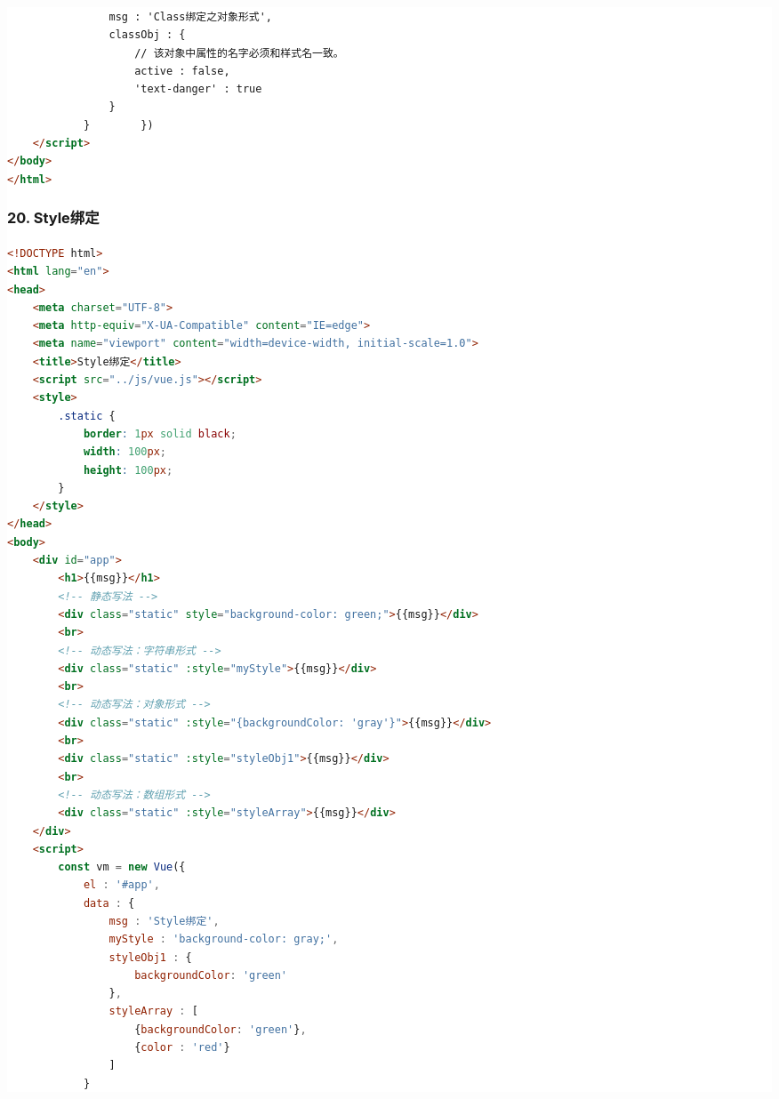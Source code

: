 ```html
                msg : 'Class绑定之对象形式',
                classObj : {
                    // 该对象中属性的名字必须和样式名一致。
                    active : false,
                    'text-danger' : true
                }
            }        })
    </script>
</body>
</html>
```



### 20. Style绑定

```html
<!DOCTYPE html>
<html lang="en">
<head>
    <meta charset="UTF-8">
    <meta http-equiv="X-UA-Compatible" content="IE=edge">
    <meta name="viewport" content="width=device-width, initial-scale=1.0">
    <title>Style绑定</title>
    <script src="../js/vue.js"></script>
    <style>
        .static {
            border: 1px solid black;
            width: 100px;
            height: 100px;
        }
    </style>
</head>
<body>
    <div id="app">
        <h1>{{msg}}</h1>
        <!-- 静态写法 -->
        <div class="static" style="background-color: green;">{{msg}}</div>
        <br>
        <!-- 动态写法：字符串形式 -->
        <div class="static" :style="myStyle">{{msg}}</div>
        <br>
        <!-- 动态写法：对象形式 -->
        <div class="static" :style="{backgroundColor: 'gray'}">{{msg}}</div>
        <br>
        <div class="static" :style="styleObj1">{{msg}}</div>
        <br>
        <!-- 动态写法：数组形式 -->
        <div class="static" :style="styleArray">{{msg}}</div>
    </div>
    <script>
        const vm = new Vue({
            el : '#app',
            data : {
                msg : 'Style绑定',
                myStyle : 'background-color: gray;',
                styleObj1 : {
                    backgroundColor: 'green'
                },
                styleArray : [
                    {backgroundColor: 'green'},
                    {color : 'red'}
                ]
            }
```